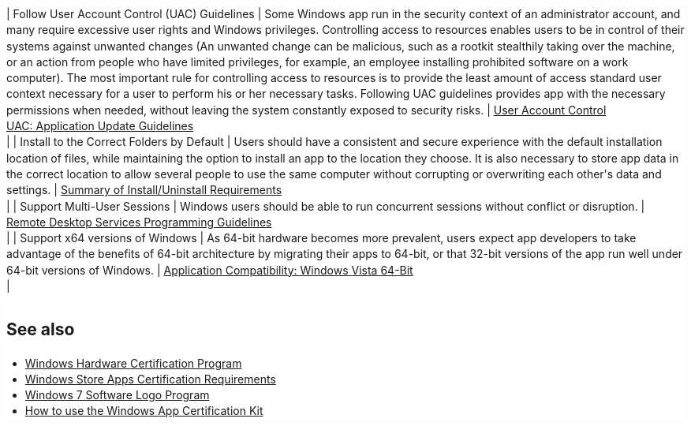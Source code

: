 | Follow User Account Control (UAC) Guidelines                                    | Some Windows app run in the security context of an administrator account, and many require excessive user rights and Windows privileges. Controlling access to resources enables users to be in control of their systems against unwanted changes (An unwanted change can be malicious, such as a rootkit stealthily taking over the machine, or an action from people who have limited privileges, for example, an employee installing prohibited software on a work computer). The most important rule for controlling access to resources is to provide the least amount of access  standard user context  necessary for a user to perform his or her necessary tasks. Following UAC guidelines provides app with the necessary permissions when needed, without leaving the system constantly exposed to security risks. | [User Account Control](/windows/desktop/uxguide/winenv-uac)<br/> [UAC: Application Update Guidelines](/previous-versions/aa480152(v=msdn.10))<br/>                                                                                                                                                                                                                                                                                                                 |
| Install to the Correct Folders by Default                                       | Users should have a consistent and secure experience with the default installation location of files, while maintaining the option to install an app to the location they choose. It is also necessary to store app data in the correct location to allow several people to use the same computer without corrupting or overwriting each other's data and settings.                                                                                                                                                                                                                                                                                                                                                                                                                                                          | [Summary of Install/Uninstall Requirements](/previous-versions/ms954376(v=msdn.10))<br/>                                                                                                                                                                                                                                                                                                                                                                                                                              |
| Support Multi-User Sessions                                                     | Windows users should be able to run concurrent sessions without conflict or disruption.                                                                                                                                                                                                                                                                                                                                                                                                                                                                                                                                                                                                                                                                                                                                      | [Remote Desktop Services Programming Guidelines](/windows/desktop/TermServ/terminal-services-programming-guidelines)<br/>                                                                                                                                                                                                                                                                                                                                                                                                                |
| Support x64 versions of Windows                                                 | As 64-bit hardware becomes more prevalent, users expect app developers to take advantage of the benefits of 64-bit architecture by migrating their apps to 64-bit, or that 32-bit versions of the app run well under 64-bit versions of Windows.                                                                                                                                                                                                                                                                                                                                                                                                                                                                                                                                                                             | [Application Compatibility: Windows Vista 64-Bit](/previous-versions/bb756962(v=msdn.10))<br/>                                                                                                                                                                                                                                                                                                                                                                                                                        |



 

## See also

-   [Windows Hardware Certification Program](/previous-versions/windows/hardware/hck/jj124227(v=vs.85))
-   [Windows Store Apps Certification Requirements](/legal/windows/agreements/store-policies)
-   [Windows 7 Software Logo Program](https://techcommunity.microsoft.com/t5/windows-hardware-certification/bg-p/WindowsHardwareCertification)
-   [How to use the Windows App Certification Kit](./using-the-windows-app-certification-kit.md)

 

